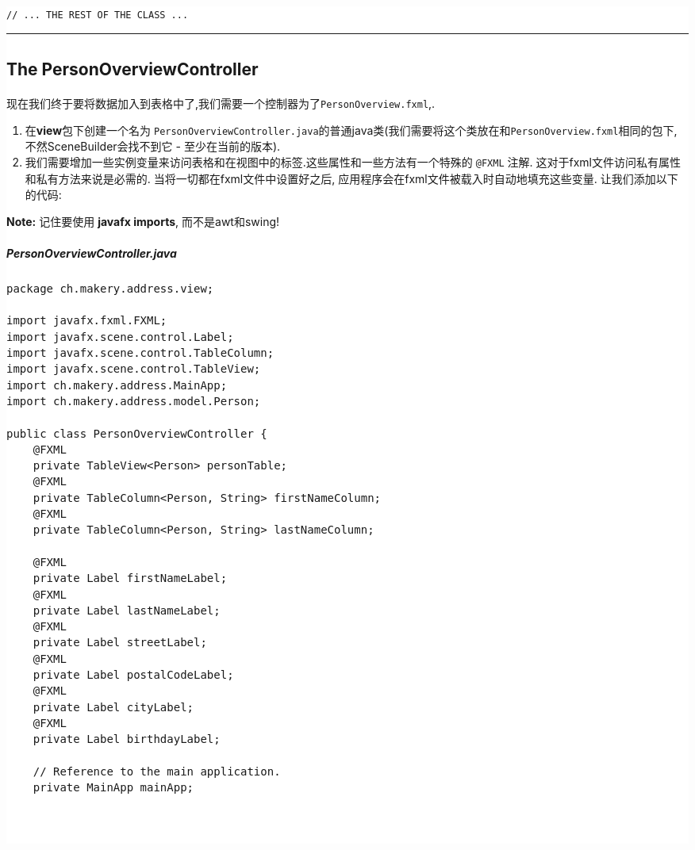     // ... THE REST OF THE CLASS ...
</pre>


*****

## The PersonOverviewController ##

现在我们终于要将数据加入到表格中了,我们需要一个控制器为了`PersonOverview.fxml`,.

1. 在**view**包下创建一个名为 `PersonOverviewController.java`的普通java类(我们需要将这个类放在和`PersonOverview.fxml`相同的包下, 不然SceneBuilder会找不到它 - 至少在当前的版本).
2. 我们需要增加一些实例变量来访问表格和在视图中的标签.这些属性和一些方法有一个特殊的 `@FXML` 注解. 这对于fxml文件访问私有属性和私有方法来说是必需的. 当将一切都在fxml文件中设置好之后, 应用程序会在fxml文件被载入时自动地填充这些变量. 让我们添加以下的代码:

<div class="alert alert-info">
<strong>Note:</strong> 记住要使用 <strong>javafx imports</strong>, 而不是awt和swing!
</div>


##### PersonOverviewController.java

<pre class="prettyprint lang-java">
package ch.makery.address.view;

import javafx.fxml.FXML;
import javafx.scene.control.Label;
import javafx.scene.control.TableColumn;
import javafx.scene.control.TableView;
import ch.makery.address.MainApp;
import ch.makery.address.model.Person;

public class PersonOverviewController {
    @FXML
    private TableView&lt;Person&gt; personTable;
    @FXML
    private TableColumn&lt;Person, String&gt; firstNameColumn;
    @FXML
    private TableColumn&lt;Person, String&gt; lastNameColumn;

    @FXML
    private Label firstNameLabel;
    @FXML
    private Label lastNameLabel;
    @FXML
    private Label streetLabel;
    @FXML
    private Label postalCodeLabel;
    @FXML
    private Label cityLabel;
    @FXML
    private Label birthdayLabel;

    // Reference to the main application.
    private MainApp mainApp;
